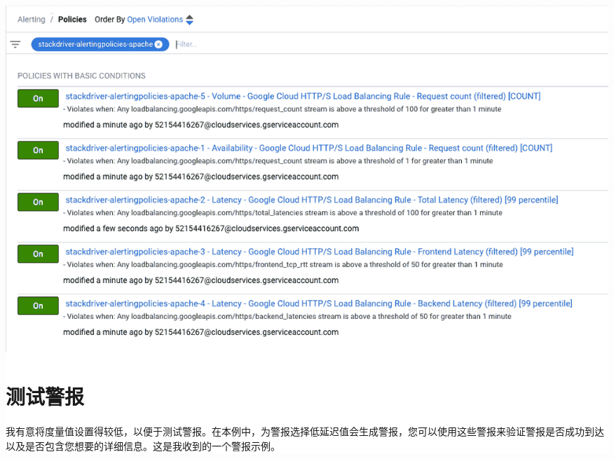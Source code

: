 ![](img/99be5ebfb93165607957feafbc8bd5b7.png)

# 测试警报

我有意将度量值设置得较低，以便于测试警报。在本例中，为警报选择低延迟值会生成警报，您可以使用这些警报来验证警报是否成功到达以及是否包含您想要的详细信息。这是我收到的一个警报示例。
